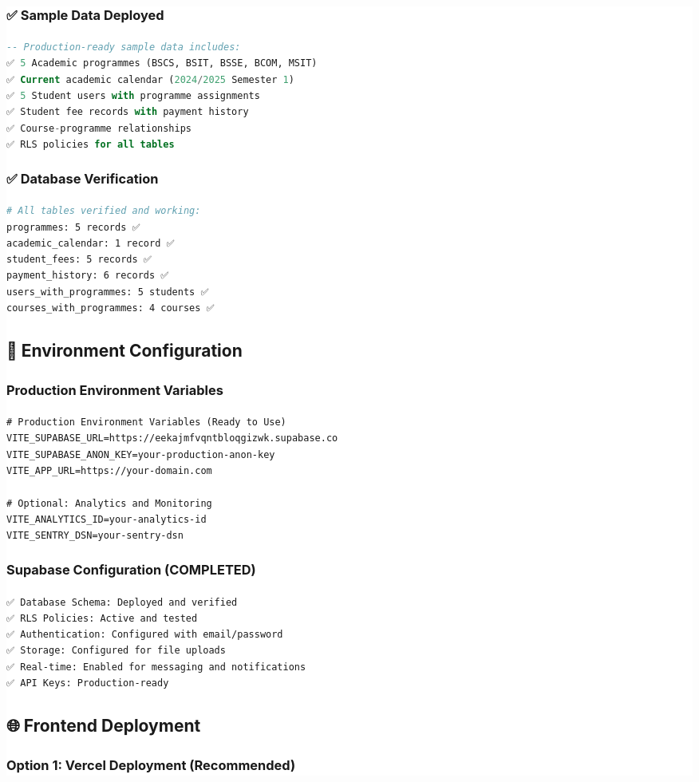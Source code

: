 ### **✅ Sample Data Deployed**
```sql
-- Production-ready sample data includes:
✅ 5 Academic programmes (BSCS, BSIT, BSSE, BCOM, MSIT)
✅ Current academic calendar (2024/2025 Semester 1)
✅ 5 Student users with programme assignments
✅ Student fee records with payment history
✅ Course-programme relationships
✅ RLS policies for all tables
```

### **✅ Database Verification**
```bash
# All tables verified and working:
programmes: 5 records ✅
academic_calendar: 1 record ✅
student_fees: 5 records ✅
payment_history: 6 records ✅
users_with_programmes: 5 students ✅
courses_with_programmes: 4 courses ✅
```

## 🔧 **Environment Configuration**

### **Production Environment Variables**

```env
# Production Environment Variables (Ready to Use)
VITE_SUPABASE_URL=https://eekajmfvqntbloqgizwk.supabase.co
VITE_SUPABASE_ANON_KEY=your-production-anon-key
VITE_APP_URL=https://your-domain.com

# Optional: Analytics and Monitoring
VITE_ANALYTICS_ID=your-analytics-id
VITE_SENTRY_DSN=your-sentry-dsn
```

### **Supabase Configuration (COMPLETED)**

```bash
✅ Database Schema: Deployed and verified
✅ RLS Policies: Active and tested
✅ Authentication: Configured with email/password
✅ Storage: Configured for file uploads
✅ Real-time: Enabled for messaging and notifications
✅ API Keys: Production-ready
```

## 🌐 **Frontend Deployment**

### **Option 1: Vercel Deployment (Recommended)**
